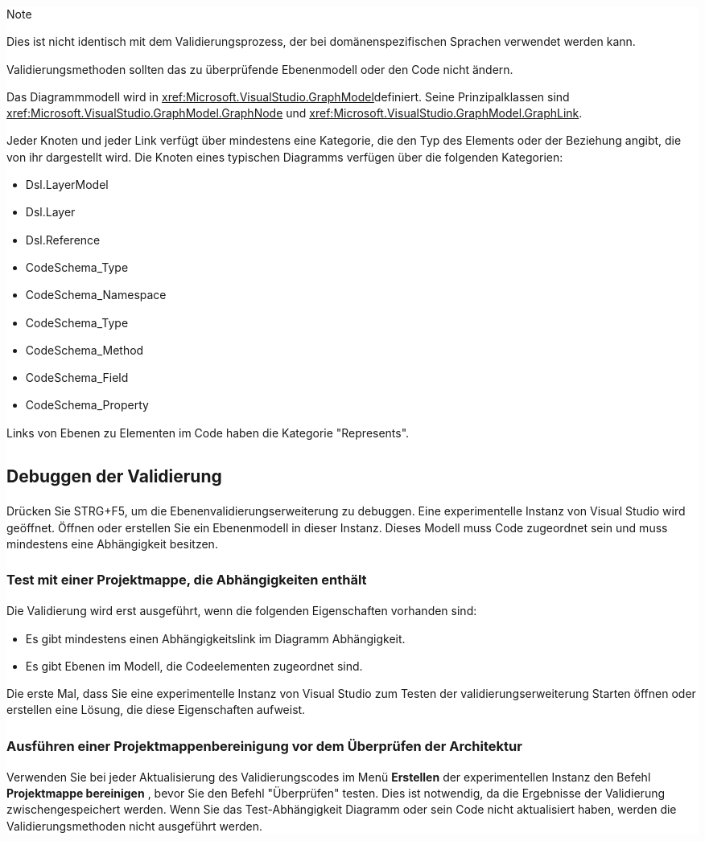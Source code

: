 > [!NOTE]
>  Dies ist nicht identisch mit dem Validierungsprozess, der bei domänenspezifischen Sprachen verwendet werden kann.  
  
 Validierungsmethoden sollten das zu überprüfende Ebenenmodell oder den Code nicht ändern.  
  
 Das Diagrammmodell wird in <xref:Microsoft.VisualStudio.GraphModel>definiert. Seine Prinzipalklassen sind <xref:Microsoft.VisualStudio.GraphModel.GraphNode> und <xref:Microsoft.VisualStudio.GraphModel.GraphLink>.  
  
 Jeder Knoten und jeder Link verfügt über mindestens eine Kategorie, die den Typ des Elements oder der Beziehung angibt, die von ihr dargestellt wird. Die Knoten eines typischen Diagramms verfügen über die folgenden Kategorien:  
  
-   Dsl.LayerModel  
  
-   Dsl.Layer  
  
-   Dsl.Reference  
  
-   CodeSchema_Type  
  
-   CodeSchema_Namespace  
  
-   CodeSchema_Type  
  
-   CodeSchema_Method  
  
-   CodeSchema_Field  
  
-   CodeSchema_Property  
  
 Links von Ebenen zu Elementen im Code haben die Kategorie "Represents".  
  
##  <a name="debugging"></a> Debuggen der Validierung  
 Drücken Sie STRG+F5, um die Ebenenvalidierungserweiterung zu debuggen. Eine experimentelle Instanz von Visual Studio wird geöffnet. Öffnen oder erstellen Sie ein Ebenenmodell in dieser Instanz. Dieses Modell muss Code zugeordnet sein und muss mindestens eine Abhängigkeit besitzen.  
  
### <a name="test-with-a-solution-that-contains-dependencies"></a>Test mit einer Projektmappe, die Abhängigkeiten enthält  
 Die Validierung wird erst ausgeführt, wenn die folgenden Eigenschaften vorhanden sind:  
  
-   Es gibt mindestens einen Abhängigkeitslink im Diagramm Abhängigkeit.  
  
-   Es gibt Ebenen im Modell, die Codeelementen zugeordnet sind.  
  
 Die erste Mal, dass Sie eine experimentelle Instanz von Visual Studio zum Testen der validierungserweiterung Starten öffnen oder erstellen eine Lösung, die diese Eigenschaften aufweist.  
  
### <a name="run-clean-solution-before-validate-architecture"></a>Ausführen einer Projektmappenbereinigung vor dem Überprüfen der Architektur  
 Verwenden Sie bei jeder Aktualisierung des Validierungscodes im Menü **Erstellen** der experimentellen Instanz den Befehl **Projektmappe bereinigen** , bevor Sie den Befehl "Überprüfen" testen. Dies ist notwendig, da die Ergebnisse der Validierung zwischengespeichert werden. Wenn Sie das Test-Abhängigkeit Diagramm oder sein Code nicht aktualisiert haben, werden die Validierungsmethoden nicht ausgeführt werden.  
  